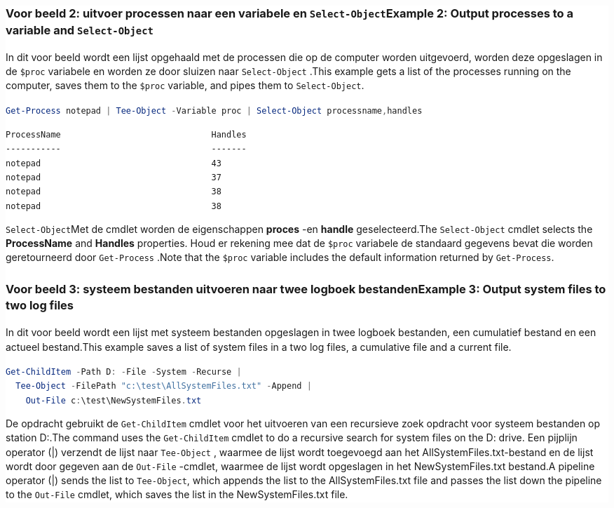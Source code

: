 ### <span data-ttu-id="d7254-118">Voor beeld 2: uitvoer processen naar een variabele en `Select-Object`</span><span class="sxs-lookup"><span data-stu-id="d7254-118">Example 2: Output processes to a variable and `Select-Object`</span></span>

<span data-ttu-id="d7254-119">In dit voor beeld wordt een lijst opgehaald met de processen die op de computer worden uitgevoerd, worden deze opgeslagen in de `$proc` variabele en worden ze door sluizen naar `Select-Object` .</span><span class="sxs-lookup"><span data-stu-id="d7254-119">This example gets a list of the processes running on the computer, saves them to the `$proc` variable, and pipes them to `Select-Object`.</span></span>

```powershell
Get-Process notepad | Tee-Object -Variable proc | Select-Object processname,handles
```

```Output
ProcessName                              Handles
-----------                              -------
notepad                                  43
notepad                                  37
notepad                                  38
notepad                                  38
```

<span data-ttu-id="d7254-120">`Select-Object`Met de cmdlet worden de eigenschappen **proces** -en **handle** geselecteerd.</span><span class="sxs-lookup"><span data-stu-id="d7254-120">The `Select-Object` cmdlet selects the **ProcessName** and **Handles** properties.</span></span> <span data-ttu-id="d7254-121">Houd er rekening mee dat de `$proc` variabele de standaard gegevens bevat die worden geretourneerd door `Get-Process` .</span><span class="sxs-lookup"><span data-stu-id="d7254-121">Note that the `$proc` variable includes the default information returned by `Get-Process`.</span></span>

### <span data-ttu-id="d7254-122">Voor beeld 3: systeem bestanden uitvoeren naar twee logboek bestanden</span><span class="sxs-lookup"><span data-stu-id="d7254-122">Example 3: Output system files to two log files</span></span>

<span data-ttu-id="d7254-123">In dit voor beeld wordt een lijst met systeem bestanden opgeslagen in twee logboek bestanden, een cumulatief bestand en een actueel bestand.</span><span class="sxs-lookup"><span data-stu-id="d7254-123">This example saves a list of system files in a two log files, a cumulative file and a current file.</span></span>

```powershell
Get-ChildItem -Path D: -File -System -Recurse |
  Tee-Object -FilePath "c:\test\AllSystemFiles.txt" -Append |
    Out-File c:\test\NewSystemFiles.txt
```

<span data-ttu-id="d7254-124">De opdracht gebruikt de `Get-ChildItem` cmdlet voor het uitvoeren van een recursieve zoek opdracht voor systeem bestanden op station D:.</span><span class="sxs-lookup"><span data-stu-id="d7254-124">The command uses the `Get-ChildItem` cmdlet to do a recursive search for system files on the D: drive.</span></span> <span data-ttu-id="d7254-125">Een pijplijn operator (|) verzendt de lijst naar `Tee-Object` , waarmee de lijst wordt toegevoegd aan het AllSystemFiles.txt-bestand en de lijst wordt door gegeven aan de `Out-File` -cmdlet, waarmee de lijst wordt opgeslagen in het NewSystemFiles.txt bestand.</span><span class="sxs-lookup"><span data-stu-id="d7254-125">A pipeline operator (|) sends the list to `Tee-Object`, which appends the list to the AllSystemFiles.txt file and passes the list down the pipeline to the `Out-File` cmdlet, which saves the list in the NewSystemFiles.txt file.</span></span>

